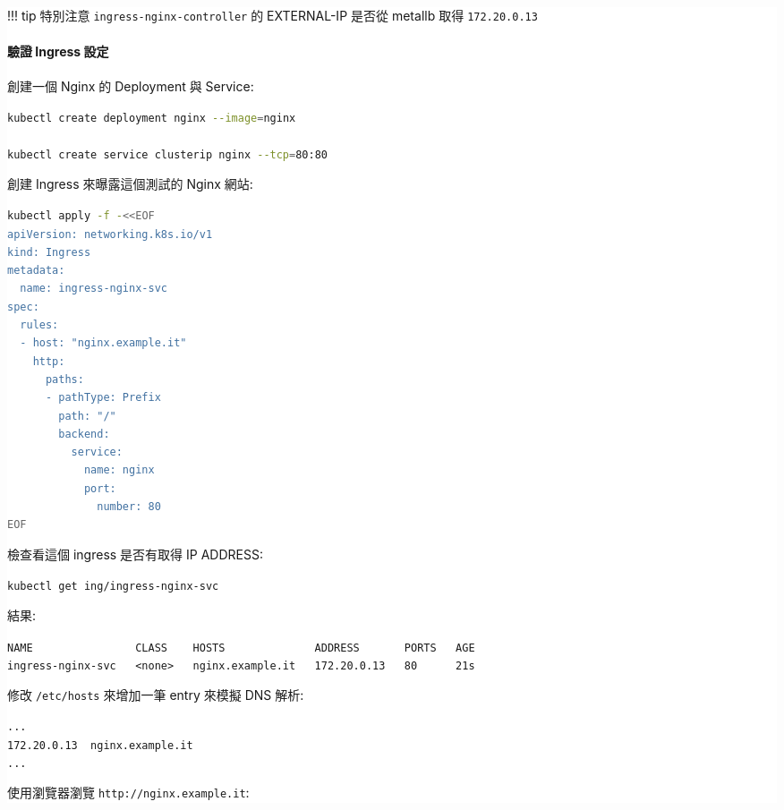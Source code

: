 !!! tip
    特別注意 `ingress-nginx-controller` 的 EXTERNAL-IP 是否從 metallb 取得 `172.20.0.13`

#### 驗證 Ingress 設定

創建一個 Nginx 的 Deployment 與 Service:

```bash
kubectl create deployment nginx --image=nginx

kubectl create service clusterip nginx --tcp=80:80
```

創建 Ingress 來曝露這個測試的 Nginx 網站:

```bash
kubectl apply -f -<<EOF
apiVersion: networking.k8s.io/v1
kind: Ingress
metadata:
  name: ingress-nginx-svc
spec:
  rules:
  - host: "nginx.example.it"
    http:
      paths:
      - pathType: Prefix
        path: "/"
        backend:
          service:
            name: nginx
            port:
              number: 80
EOF
```

檢查看這個 ingress 是否有取得 IP ADDRESS:

```bash
kubectl get ing/ingress-nginx-svc
```

結果:

```
NAME                CLASS    HOSTS              ADDRESS       PORTS   AGE
ingress-nginx-svc   <none>   nginx.example.it   172.20.0.13   80      21s
```

修改 `/etc/hosts` 來增加一筆 entry 來模擬 DNS 解析:

``` title="/etc/hosts"
...
172.20.0.13  nginx.example.it
...
```

使用瀏覽器瀏覽 `http://nginx.example.it`:
